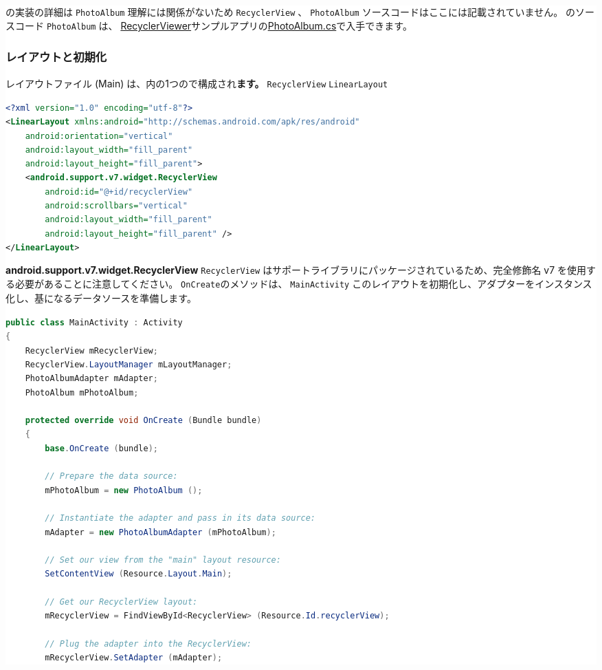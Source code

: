 の実装の詳細は `PhotoAlbum` 理解には関係がないため `RecyclerView` 、 `PhotoAlbum` ソースコードはここには記載されていません。 のソースコード `PhotoAlbum` は、 [RecyclerViewer](https://docs.microsoft.com/samples/xamarin/monodroid-samples/android50-recyclerviewer)サンプルアプリの[PhotoAlbum.cs](https://github.com/xamarin/monodroid-samples/blob/master/android5.0/RecyclerViewer/RecyclerViewer/PhotoAlbum.cs)で入手できます。

### <a name="layout-and-initialization"></a>レイアウトと初期化

レイアウトファイル (Main) は、内の1つので構成され**ます。** `RecyclerView` `LinearLayout`

```xml
<?xml version="1.0" encoding="utf-8"?>
<LinearLayout xmlns:android="http://schemas.android.com/apk/res/android"
    android:orientation="vertical"
    android:layout_width="fill_parent"
    android:layout_height="fill_parent">
    <android.support.v7.widget.RecyclerView
        android:id="@+id/recyclerView"
        android:scrollbars="vertical"
        android:layout_width="fill_parent"
        android:layout_height="fill_parent" />
</LinearLayout>
```

**android.support.v7.widget.RecyclerView** `RecyclerView` はサポートライブラリにパッケージされているため、完全修飾名 v7 を使用する必要があることに注意してください。 `OnCreate`のメソッドは、 `MainActivity` このレイアウトを初期化し、アダプターをインスタンス化し、基になるデータソースを準備します。

```csharp
public class MainActivity : Activity
{
    RecyclerView mRecyclerView;
    RecyclerView.LayoutManager mLayoutManager;
    PhotoAlbumAdapter mAdapter;
    PhotoAlbum mPhotoAlbum;

    protected override void OnCreate (Bundle bundle)
    {
        base.OnCreate (bundle);

        // Prepare the data source:
        mPhotoAlbum = new PhotoAlbum ();

        // Instantiate the adapter and pass in its data source:
        mAdapter = new PhotoAlbumAdapter (mPhotoAlbum);

        // Set our view from the "main" layout resource:
        SetContentView (Resource.Layout.Main);

        // Get our RecyclerView layout:
        mRecyclerView = FindViewById<RecyclerView> (Resource.Id.recyclerView);

        // Plug the adapter into the RecyclerView:
        mRecyclerView.SetAdapter (mAdapter);
```
